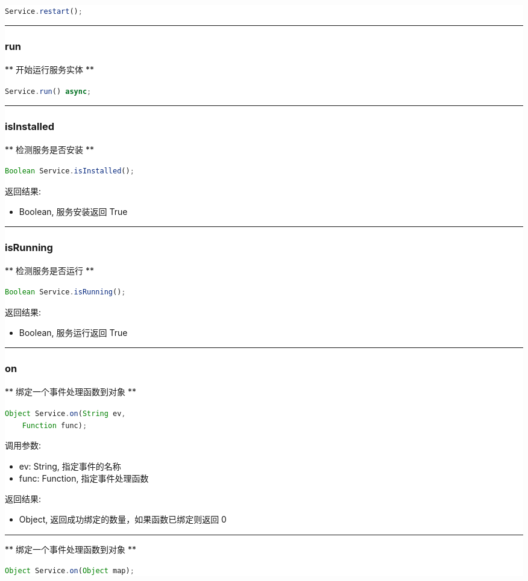 ```JavaScript
Service.restart();
```

--------------------------
### run
** 开始运行服务实体 **

```JavaScript
Service.run() async;
```

--------------------------
### isInstalled
** 检测服务是否安装 **

```JavaScript
Boolean Service.isInstalled();
```

返回结果:
* Boolean, 服务安装返回 True

--------------------------
### isRunning
** 检测服务是否运行 **

```JavaScript
Boolean Service.isRunning();
```

返回结果:
* Boolean, 服务运行返回 True

--------------------------
### on
** 绑定一个事件处理函数到对象 **

```JavaScript
Object Service.on(String ev,
    Function func);
```

调用参数:
* ev: String, 指定事件的名称
* func: Function, 指定事件处理函数

返回结果:
* Object, 返回成功绑定的数量，如果函数已绑定则返回 0

--------------------------
** 绑定一个事件处理函数到对象 **

```JavaScript
Object Service.on(Object map);
```
